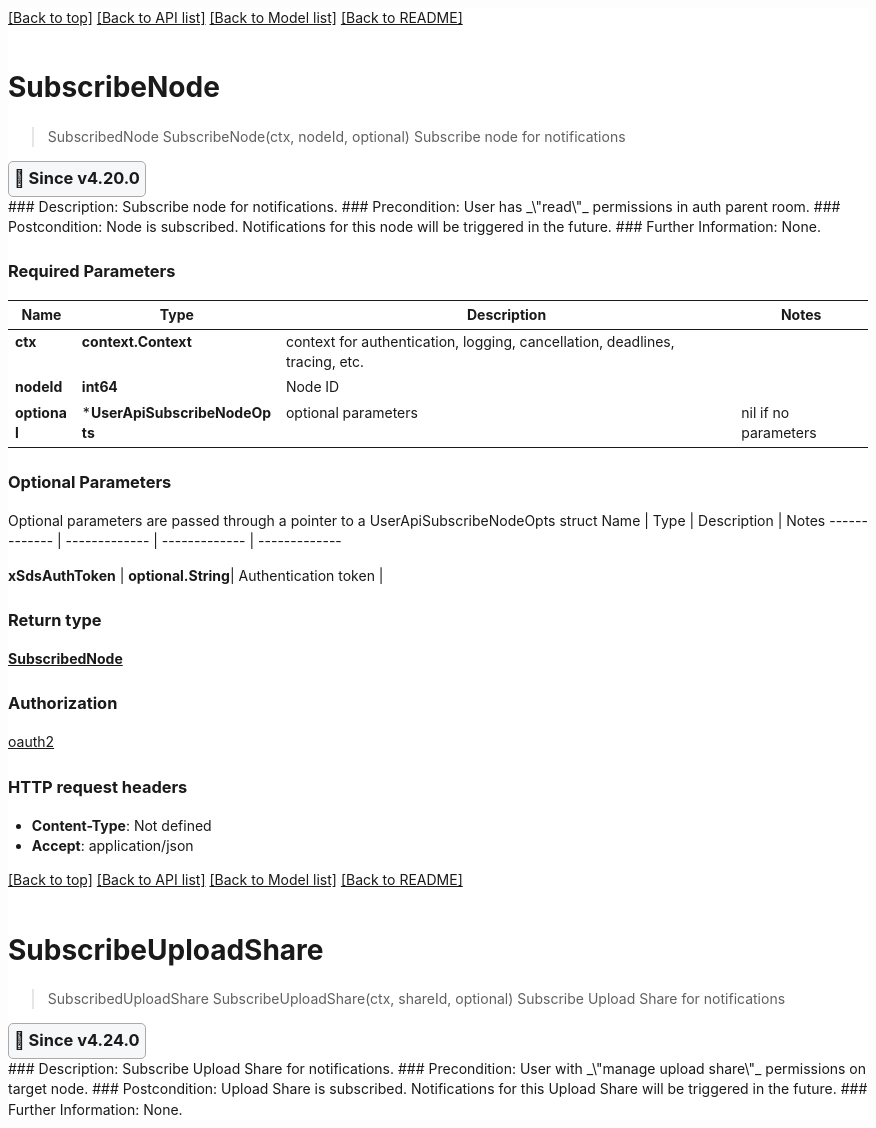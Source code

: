 [[Back to top]](#) [[Back to API list]](../README.md#documentation-for-api-endpoints) [[Back to Model list]](../README.md#documentation-for-models) [[Back to README]](../README.md)

# **SubscribeNode**
> SubscribedNode SubscribeNode(ctx, nodeId, optional)
Subscribe node for notifications

<h3 style='padding: 5px; background-color: #F6F7F8; border: 1px solid #AAA; border-radius: 5px; display: table-cell;'>&#128640; Since v4.20.0</h3>  ### Description: Subscribe node for notifications.  ### Precondition: User has _\"read\"_ permissions in auth parent room.  ### Postcondition: Node is subscribed. Notifications for this node will be triggered in the future.  ### Further Information: None.

### Required Parameters

Name | Type | Description  | Notes
------------- | ------------- | ------------- | -------------
 **ctx** | **context.Context** | context for authentication, logging, cancellation, deadlines, tracing, etc.
  **nodeId** | **int64**| Node ID | 
 **optional** | ***UserApiSubscribeNodeOpts** | optional parameters | nil if no parameters

### Optional Parameters
Optional parameters are passed through a pointer to a UserApiSubscribeNodeOpts struct
Name | Type | Description  | Notes
------------- | ------------- | ------------- | -------------

 **xSdsAuthToken** | **optional.String**| Authentication token | 

### Return type

[**SubscribedNode**](SubscribedNode.md)

### Authorization

[oauth2](../README.md#oauth2)

### HTTP request headers

 - **Content-Type**: Not defined
 - **Accept**: application/json

[[Back to top]](#) [[Back to API list]](../README.md#documentation-for-api-endpoints) [[Back to Model list]](../README.md#documentation-for-models) [[Back to README]](../README.md)

# **SubscribeUploadShare**
> SubscribedUploadShare SubscribeUploadShare(ctx, shareId, optional)
Subscribe Upload Share for notifications

<h3 style='padding: 5px; background-color: #F6F7F8; border: 1px solid #AAA; border-radius: 5px; display: table-cell;'>&#128640; Since v4.24.0</h3>  ### Description:   Subscribe Upload Share for notifications.  ### Precondition: User with _\"manage upload share\"_ permissions on target node.  ### Postcondition: Upload Share is subscribed.   Notifications for this Upload Share will be triggered in the future.  ### Further Information: None.

